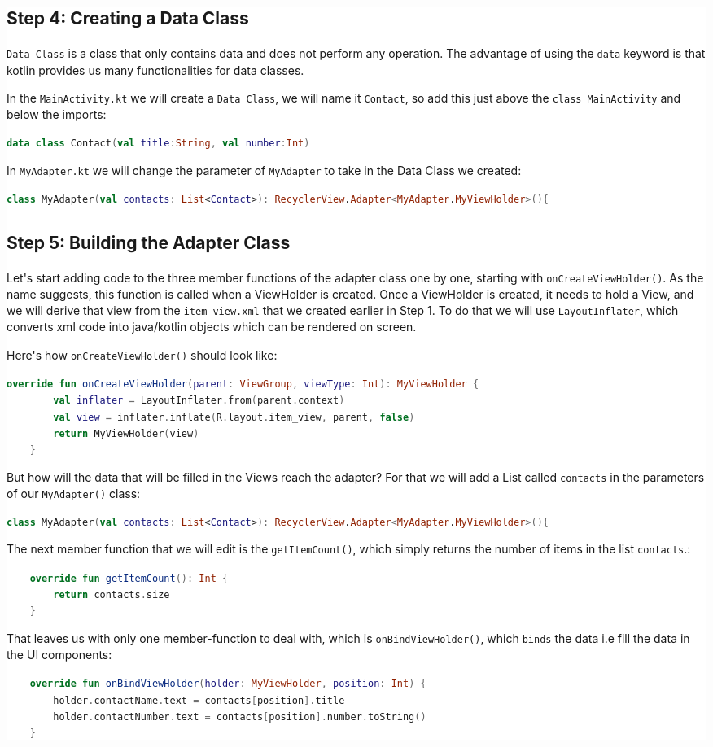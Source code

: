 ## Step 4: Creating a Data Class

`Data Class` is a class that only contains data and does not perform any operation. The advantage of using the `data` keyword is that kotlin provides us many functionalities for data classes.

In the `MainActivity.kt` we will create a `Data Class`, we will name it `Contact`, so add this just above the `class MainActivity` and below the imports:

```kotlin
data class Contact(val title:String, val number:Int)
```

In `MyAdapter.kt` we will change the parameter of `MyAdapter` to take in the Data Class we created:

```kotlin
class MyAdapter(val contacts: List<Contact>): RecyclerView.Adapter<MyAdapter.MyViewHolder>(){
```

## Step 5: Building the Adapter Class

Let's start adding code to the three member functions of the adapter class one by one, starting with `onCreateViewHolder()`. As the name suggests, this function is called when a ViewHolder is created. Once a ViewHolder is created, it needs to hold a View, and we will derive that view from the `item_view.xml` that we created earlier in Step 1.  To do that we will use `LayoutInflater`, which converts xml code into java/kotlin objects which can be rendered on screen. 

Here's how `onCreateViewHolder()` should look like:
```kotlin
override fun onCreateViewHolder(parent: ViewGroup, viewType: Int): MyViewHolder {
        val inflater = LayoutInflater.from(parent.context)
        val view = inflater.inflate(R.layout.item_view, parent, false)
        return MyViewHolder(view)
    }
```

But how will the data that will be filled in the Views reach the adapter? For that we will add a List called `contacts` in the parameters of our `MyAdapter()` class:

```kotlin
class MyAdapter(val contacts: List<Contact>): RecyclerView.Adapter<MyAdapter.MyViewHolder>(){
```

The next member function that we will edit is the `getItemCount()`, which simply returns the number of items in the list `contacts`.:
```kotlin
    override fun getItemCount(): Int {
        return contacts.size
    }
```

That leaves us with only one member-function to deal with, which is `onBindViewHolder()`, which `binds` the data i.e fill the data in the UI components:

```kotlin
    override fun onBindViewHolder(holder: MyViewHolder, position: Int) {
        holder.contactName.text = contacts[position].title
        holder.contactNumber.text = contacts[position].number.toString()
    }
```
